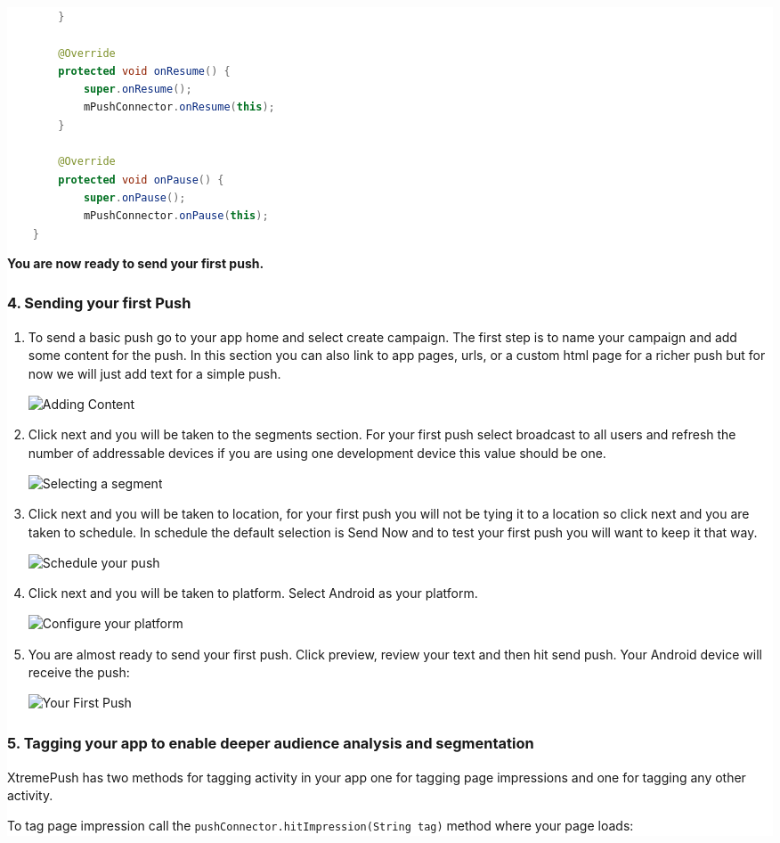 ```java
        }

        @Override
        protected void onResume() {
            super.onResume();
            mPushConnector.onResume(this);
        }

        @Override
        protected void onPause() {
            super.onPause();
            mPushConnector.onPause(this);
    }
```
**You are now ready to send your first push.**

### 4. Sending your first Push <a name="first_push"></a> 

1. To send a basic push go to your app home and select create campaign. The first step is to name your campaign and add some content for the push. In this section you can also link to app pages, urls, or a custom html page for a richer push but for now we will just add text for a simple push.

   ![ Adding Content ](http://cl.ly/image/2S1f1R1K1J47/create_campaign_content.png)

2. Click next and you will be taken to the segments section. For your first push select broadcast to all users and refresh the number of addressable devices if you are using one development device this value should be one.
   
   ![ Selecting a segment ](http://cl.ly/image/0Q260e123V44/add_segment.png)

3. Click next and you will be taken to location, for your first push you will not be tying it to a location so click next and you are taken to schedule. In schedule the default selection is Send Now and to test your first push you will want to keep it that way.

   ![Schedule your push](http://cl.ly/image/0r2913470O2g/add_schedule.png) 

4. Click next and you will be taken to platform. Select Android as your platform. 

   ![Configure your platform](http://cl.ly/image/2q2P2U141M1o/push_add_android.png)

5. You are almost ready to send your first push. Click preview, review your text and then hit send push. Your Android device will receive the push: 

   ![ Your First Push ](http://cl.ly/image/3i1g2L3L321B/first_push_android.png)

### 5. Tagging your app to enable deeper audience analysis and segmentation <a name="tagging"></a> 

XtremePush has two methods for tagging activity in your app one for tagging page impressions and one for tagging any other activity.

To tag page impression call the `pushConnector.hitImpression(String tag)` method  where your page loads:
		